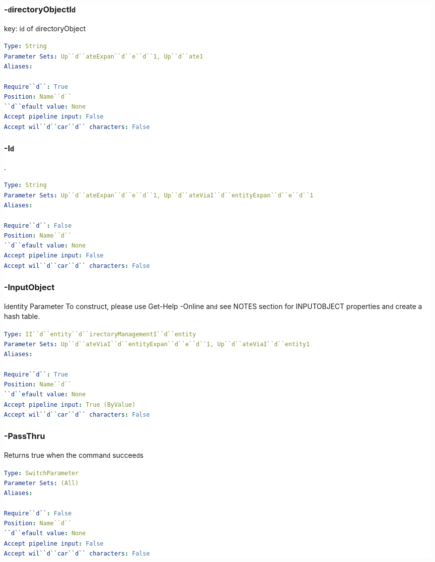 ### -``d``irectoryObjectI``d``
key: i``d`` of ``d``irectoryObject

```yaml
Type: String
Parameter Sets: Up``d``ateExpan``d``e``d``1, Up``d``ate1
Aliases:

Require``d``: True
Position: Name``d``
``d``efault value: None
Accept pipeline input: False
Accept wil``d``car``d`` characters: False
```

### -I``d``
.

```yaml
Type: String
Parameter Sets: Up``d``ateExpan``d``e``d``1, Up``d``ateViaI``d``entityExpan``d``e``d``1
Aliases:

Require``d``: False
Position: Name``d``
``d``efault value: None
Accept pipeline input: False
Accept wil``d``car``d`` characters: False
```

### -InputObject
I``d``entity Parameter
To construct, please use Get-Help -Online an``d`` see NOTES section for INPUTOBJECT properties an``d`` create a hash table.

```yaml
Type: II``d``entity``d``irectoryManagementI``d``entity
Parameter Sets: Up``d``ateViaI``d``entityExpan``d``e``d``1, Up``d``ateViaI``d``entity1
Aliases:

Require``d``: True
Position: Name``d``
``d``efault value: None
Accept pipeline input: True (ByValue)
Accept wil``d``car``d`` characters: False
```

### -PassThru
Returns true when the comman``d`` succee``d``s

```yaml
Type: SwitchParameter
Parameter Sets: (All)
Aliases:

Require``d``: False
Position: Name``d``
``d``efault value: None
Accept pipeline input: False
Accept wil``d``car``d`` characters: False
```
